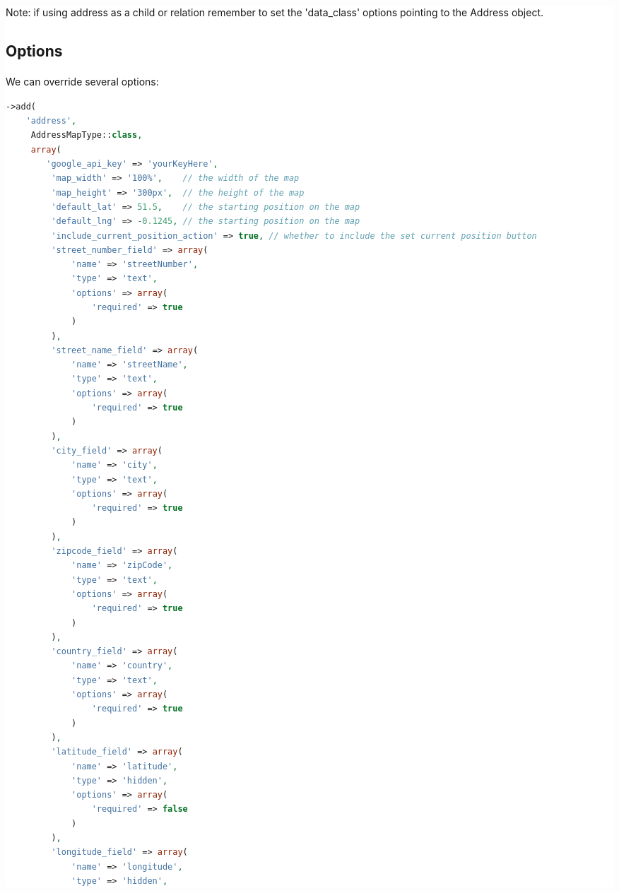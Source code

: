 Note: if using address as a child or relation remember to set the 'data_class' options pointing to the Address object.

Options
-------

We can override several options:

```php
->add(
    'address',
     AddressMapType::class,
     array(
        'google_api_key' => 'yourKeyHere',
         'map_width' => '100%',    // the width of the map
         'map_height' => '300px',  // the height of the map
         'default_lat' => 51.5,    // the starting position on the map
         'default_lng' => -0.1245, // the starting position on the map
         'include_current_position_action' => true, // whether to include the set current position button
         'street_number_field' => array(
             'name' => 'streetNumber',
             'type' => 'text',
             'options' => array(
                 'required' => true
             )
         ),
         'street_name_field' => array(
             'name' => 'streetName',
             'type' => 'text',
             'options' => array(
                 'required' => true
             )
         ),
         'city_field' => array(
             'name' => 'city',
             'type' => 'text',
             'options' => array(
                 'required' => true
             )
         ),
         'zipcode_field' => array(
             'name' => 'zipCode',
             'type' => 'text',
             'options' => array(
                 'required' => true
             )
         ),
         'country_field' => array(
             'name' => 'country',
             'type' => 'text',
             'options' => array(
                 'required' => true
             )
         ),
         'latitude_field' => array(
             'name' => 'latitude',
             'type' => 'hidden',
             'options' => array(
                 'required' => false
             )
         ),
         'longitude_field' => array(
             'name' => 'longitude',
             'type' => 'hidden',
```